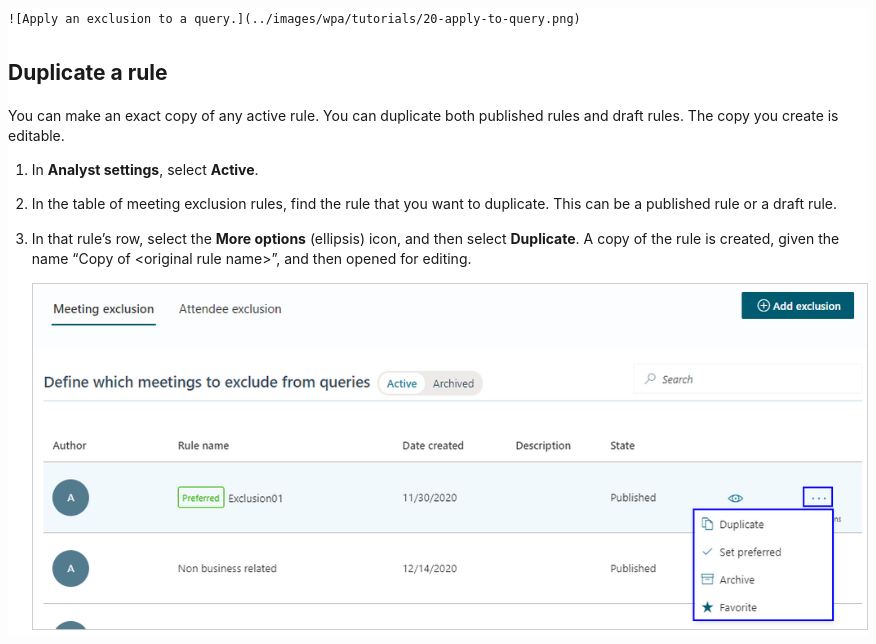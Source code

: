     ![Apply an exclusion to a query.](../images/wpa/tutorials/20-apply-to-query.png)

## Duplicate a rule

You can make an exact copy of any active rule. You can duplicate both published rules and draft rules. The copy you create is editable.

1. In **Analyst settings**, select **Active**.
2. In the table of meeting exclusion rules, find the rule that you want to duplicate. This can be a published rule or a draft rule.
3. In that rule’s row, select the **More options** (ellipsis) icon, and then select **Duplicate**. A copy of the rule is created, given the name “Copy of &lt;original rule name&gt;”, and then opened for editing.

    ![More options menu in a rule's row.](../images/wpa/tutorials/ellipsis.png)

